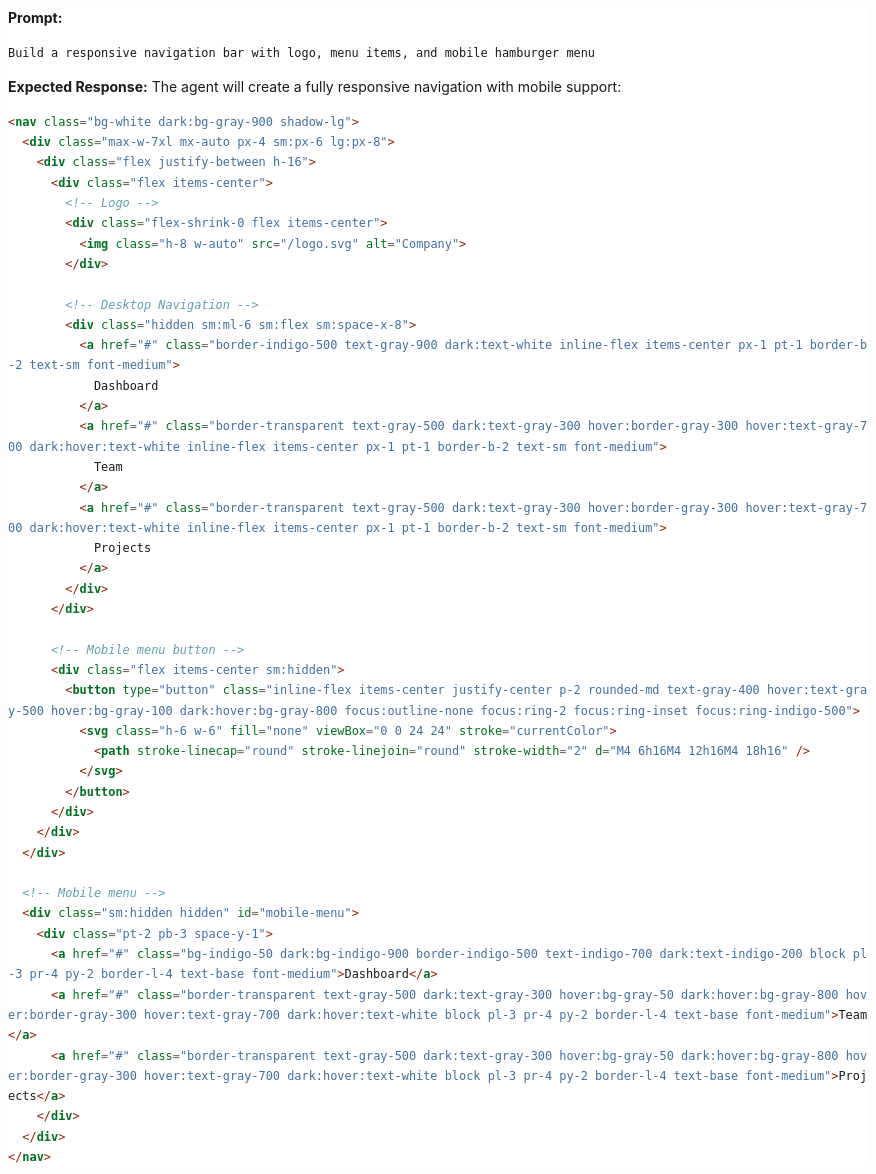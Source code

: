 **Prompt:**
```
Build a responsive navigation bar with logo, menu items, and mobile hamburger menu
```

**Expected Response:**
The agent will create a fully responsive navigation with mobile support:

```html
<nav class="bg-white dark:bg-gray-900 shadow-lg">
  <div class="max-w-7xl mx-auto px-4 sm:px-6 lg:px-8">
    <div class="flex justify-between h-16">
      <div class="flex items-center">
        <!-- Logo -->
        <div class="flex-shrink-0 flex items-center">
          <img class="h-8 w-auto" src="/logo.svg" alt="Company">
        </div>
        
        <!-- Desktop Navigation -->
        <div class="hidden sm:ml-6 sm:flex sm:space-x-8">
          <a href="#" class="border-indigo-500 text-gray-900 dark:text-white inline-flex items-center px-1 pt-1 border-b-2 text-sm font-medium">
            Dashboard
          </a>
          <a href="#" class="border-transparent text-gray-500 dark:text-gray-300 hover:border-gray-300 hover:text-gray-700 dark:hover:text-white inline-flex items-center px-1 pt-1 border-b-2 text-sm font-medium">
            Team
          </a>
          <a href="#" class="border-transparent text-gray-500 dark:text-gray-300 hover:border-gray-300 hover:text-gray-700 dark:hover:text-white inline-flex items-center px-1 pt-1 border-b-2 text-sm font-medium">
            Projects
          </a>
        </div>
      </div>
      
      <!-- Mobile menu button -->
      <div class="flex items-center sm:hidden">
        <button type="button" class="inline-flex items-center justify-center p-2 rounded-md text-gray-400 hover:text-gray-500 hover:bg-gray-100 dark:hover:bg-gray-800 focus:outline-none focus:ring-2 focus:ring-inset focus:ring-indigo-500">
          <svg class="h-6 w-6" fill="none" viewBox="0 0 24 24" stroke="currentColor">
            <path stroke-linecap="round" stroke-linejoin="round" stroke-width="2" d="M4 6h16M4 12h16M4 18h16" />
          </svg>
        </button>
      </div>
    </div>
  </div>
  
  <!-- Mobile menu -->
  <div class="sm:hidden hidden" id="mobile-menu">
    <div class="pt-2 pb-3 space-y-1">
      <a href="#" class="bg-indigo-50 dark:bg-indigo-900 border-indigo-500 text-indigo-700 dark:text-indigo-200 block pl-3 pr-4 py-2 border-l-4 text-base font-medium">Dashboard</a>
      <a href="#" class="border-transparent text-gray-500 dark:text-gray-300 hover:bg-gray-50 dark:hover:bg-gray-800 hover:border-gray-300 hover:text-gray-700 dark:hover:text-white block pl-3 pr-4 py-2 border-l-4 text-base font-medium">Team</a>
      <a href="#" class="border-transparent text-gray-500 dark:text-gray-300 hover:bg-gray-50 dark:hover:bg-gray-800 hover:border-gray-300 hover:text-gray-700 dark:hover:text-white block pl-3 pr-4 py-2 border-l-4 text-base font-medium">Projects</a>
    </div>
  </div>
</nav>
```
